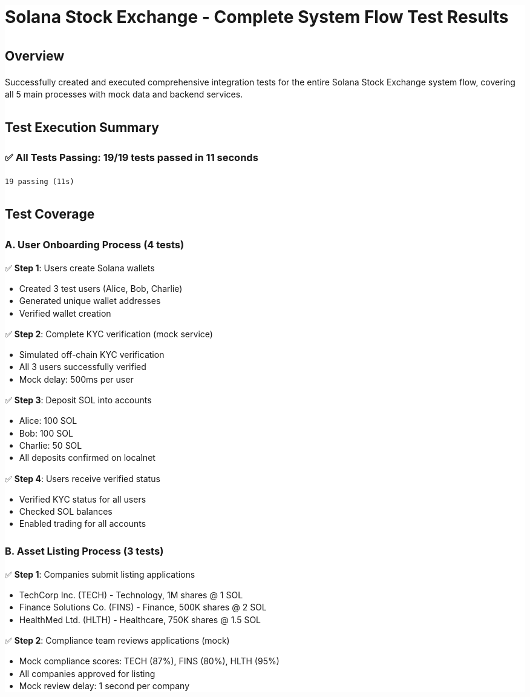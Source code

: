 # Solana Stock Exchange - Complete System Flow Test Results

## Overview
Successfully created and executed comprehensive integration tests for the entire Solana Stock Exchange system flow, covering all 5 main processes with mock data and backend services.

## Test Execution Summary

### ✅ All Tests Passing: **19/19 tests passed** in 11 seconds

```
19 passing (11s)
```

## Test Coverage

### A. User Onboarding Process (4 tests)
✅ **Step 1**: Users create Solana wallets
- Created 3 test users (Alice, Bob, Charlie)
- Generated unique wallet addresses
- Verified wallet creation

✅ **Step 2**: Complete KYC verification (mock service)
- Simulated off-chain KYC verification
- All 3 users successfully verified
- Mock delay: 500ms per user

✅ **Step 3**: Deposit SOL into accounts
- Alice: 100 SOL
- Bob: 100 SOL  
- Charlie: 50 SOL
- All deposits confirmed on localnet

✅ **Step 4**: Users receive verified status
- Verified KYC status for all users
- Checked SOL balances
- Enabled trading for all accounts

### B. Asset Listing Process (3 tests)
✅ **Step 1**: Companies submit listing applications
- TechCorp Inc. (TECH) - Technology, 1M shares @ 1 SOL
- Finance Solutions Co. (FINS) - Finance, 500K shares @ 2 SOL
- HealthMed Ltd. (HLTH) - Healthcare, 750K shares @ 1.5 SOL

✅ **Step 2**: Compliance team reviews applications (mock)
- Mock compliance scores: TECH (87%), FINS (80%), HLTH (95%)
- All companies approved for listing
- Mock review delay: 1 second per company
